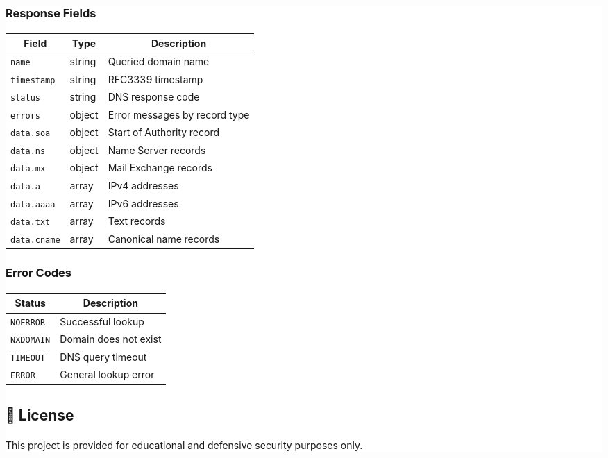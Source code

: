 ### Response Fields

| Field | Type | Description |
|-------|------|-------------|
| `name` | string | Queried domain name |
| `timestamp` | string | RFC3339 timestamp |
| `status` | string | DNS response code |
| `errors` | object | Error messages by record type |
| `data.soa` | object | Start of Authority record |
| `data.ns` | object | Name Server records |
| `data.mx` | object | Mail Exchange records |
| `data.a` | array | IPv4 addresses |
| `data.aaaa` | array | IPv6 addresses |
| `data.txt` | array | Text records |
| `data.cname` | array | Canonical name records |

### Error Codes

| Status | Description |
|--------|-------------|
| `NOERROR` | Successful lookup |
| `NXDOMAIN` | Domain does not exist |
| `TIMEOUT` | DNS query timeout |
| `ERROR` | General lookup error |

## 📄 License

This project is provided for educational and defensive security purposes only.